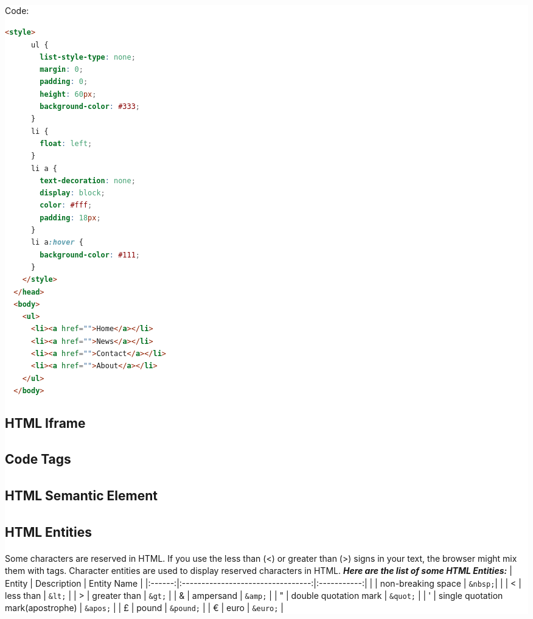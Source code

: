 Code:

```html
<style>
      ul {
        list-style-type: none;
        margin: 0;
        padding: 0;
        height: 60px;
        background-color: #333;
      }
      li {
        float: left;
      }
      li a {
        text-decoration: none;
        display: block;
        color: #fff;
        padding: 18px;
      }
      li a:hover {
        background-color: #111;
      }
    </style>
  </head>
  <body>
    <ul>
      <li><a href="">Home</a></li>
      <li><a href="">News</a></li>
      <li><a href="">Contact</a></li>
      <li><a href="">About</a></li>
    </ul>
  </body>
```

## HTML Iframe

## Code Tags

## HTML Semantic Element

## HTML Entities

Some characters are reserved in HTML. If you use the less than (<) or greater than (>) signs in your text, the browser might mix them with tags.
Character entities are used to display reserved characters in HTML.
**_Here are the list of some HTML Entities:_**
| Entity | Description | Entity Name |
|:------:|:---------------------------------:|:-----------:|
| | non-breaking space | `&nbsp;`| |
| < | less than | `&lt;` |
| > | greater than | `&gt;` |
| & | ampersand | `&amp;` |
| " | double quotation mark | `&quot;` |
| ' | single quotation mark(apostrophe) | `&apos;` |
| £ | pound | `&pound;` |
| € | euro | `&euro;` |